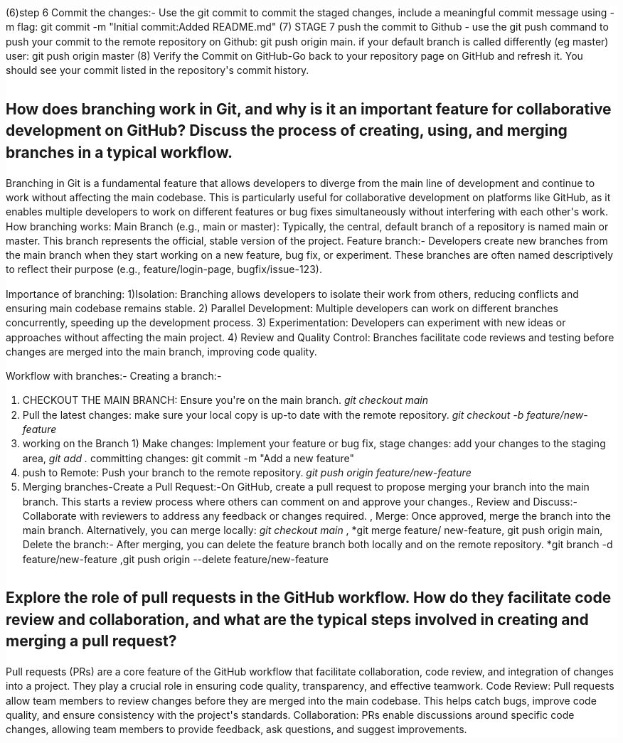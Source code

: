 (6)step 6 Commit the changes:- Use the git commit to commit the staged changes, include a meaningful commit message using -m flag: git commit -m "Initial commit:Added README.md" 
(7) STAGE 7 push the commit to Github - use the git push command to push your commit to the remote repository on Github: git push origin main. if your default branch is called differently (eg master) user: git push origin master  (8) Verify the Commit on GitHub-Go back to your repository page on GitHub and refresh it. You should see your commit listed in the repository's commit history. 

## How does branching work in Git, and why is it an important feature for collaborative development on GitHub? Discuss the process of creating, using, and merging branches in a typical workflow.
Branching in Git is a fundamental feature that allows developers to diverge from the main line of development and continue to work without affecting the main codebase. This is particularly useful for collaborative development on platforms like GitHub, as it enables multiple developers to work on different features or bug fixes simultaneously without interfering with each other's work. 
How branching works: Main Branch (e.g., main or master): Typically, the central, default branch of a repository is named main or master. This branch represents the official, stable version of the project. Feature branch:- Developers create new branches from the main branch when they start working on a new feature, bug fix, or experiment. These branches are often named descriptively to reflect their purpose (e.g., feature/login-page, bugfix/issue-123).

Importance of branching:
1)Isolation: Branching allows developers to isolate their work from others, reducing conflicts and ensuring main codebase remains stable.
2) Parallel Development: Multiple developers can work on different branches concurrently, speeding up the development process. 
3) Experimentation: Developers can experiment with new ideas or approaches without affecting the main project. 
4) Review and Quality Control: Branches facilitate code reviews and testing before changes are merged into the main branch, improving code quality.

Workflow with branches:- 
Creating a branch:- 
1) CHECKOUT THE MAIN BRANCH: Ensure you're on the main branch. *git checkout main* 
2) Pull the latest changes: make sure your local copy is up-to date with the remote repository. *git checkout -b feature/new-feature* 
3) working on the Branch 1) Make changes: Implement your feature or bug fix, stage changes: add your changes to the staging area, *git add .* committing changes: git commit -m "Add a new feature"
4) push to Remote: Push your branch to the remote repository. *git push origin feature/new-feature* 
5) Merging branches-Create a Pull Request:-On GitHub, create a pull request to propose merging your branch into the main branch. This starts a review process where others can comment on and approve your changes., Review and Discuss:-Collaborate with reviewers to address any feedback or changes required. , Merge: Once approved, merge the branch into the main branch. Alternatively, you can merge locally: *git checkout main* , *git merge feature/ new-feature, git push origin main, Delete the branch:- After merging, you can delete the feature branch both locally and on the remote repository. *git branch -d feature/new-feature ,git push origin --delete feature/new-feature

## Explore the role of pull requests in the GitHub workflow. How do they facilitate code review and collaboration, and what are the typical steps involved in creating and merging a pull request? 
Pull requests (PRs) are a core feature of the GitHub workflow that facilitate collaboration, code review, and integration of changes into a project. They play a crucial role in ensuring code quality, transparency, and effective teamwork. 
Code Review: Pull requests allow team members to review changes before they are merged into the main codebase. This helps catch bugs, improve code quality, and ensure consistency with the project's standards. Collaboration: PRs enable discussions around specific code changes, allowing team members to provide feedback, ask questions, and suggest improvements.
